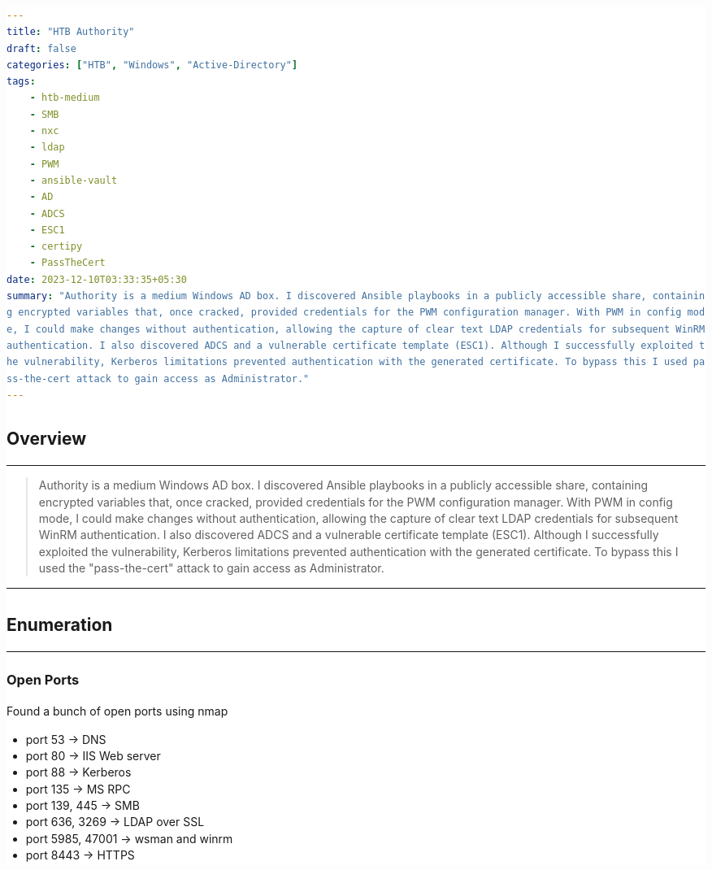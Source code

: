 ```yaml
---
title: "HTB Authority"
draft: false
categories: ["HTB", "Windows", "Active-Directory"]
tags:
    - htb-medium
    - SMB
    - nxc
    - ldap
    - PWM
    - ansible-vault
    - AD
    - ADCS
    - ESC1
    - certipy
    - PassTheCert
date: 2023-12-10T03:33:35+05:30
summary: "Authority is a medium Windows AD box. I discovered Ansible playbooks in a publicly accessible share, containing encrypted variables that, once cracked, provided credentials for the PWM configuration manager. With PWM in config mode, I could make changes without authentication, allowing the capture of clear text LDAP credentials for subsequent WinRM authentication. I also discovered ADCS and a vulnerable certificate template (ESC1). Although I successfully exploited the vulnerability, Kerberos limitations prevented authentication with the generated certificate. To bypass this I used pass-the-cert attack to gain access as Administrator."
---
```


## Overview

---

> Authority is a medium Windows AD box. I discovered Ansible playbooks in a publicly accessible share, containing encrypted variables that, once cracked, provided credentials for the PWM configuration manager. With PWM in config mode, I could make changes without authentication, allowing the capture of clear text LDAP credentials for subsequent WinRM authentication. I also discovered ADCS and a vulnerable certificate template (ESC1). Although I successfully exploited the vulnerability, Kerberos limitations prevented authentication with the generated certificate. To bypass this I used the "pass-the-cert" attack to gain access as Administrator.

---

## Enumeration

---

### Open Ports

Found a bunch of open ports using nmap

- port 53 → DNS
- port 80 → IIS Web server
- port 88 → Kerberos
- port 135 → MS RPC
- port 139, 445 → SMB
- port 636, 3269 → LDAP over SSL
- port 5985, 47001 → wsman and winrm
- port 8443 → HTTPS

